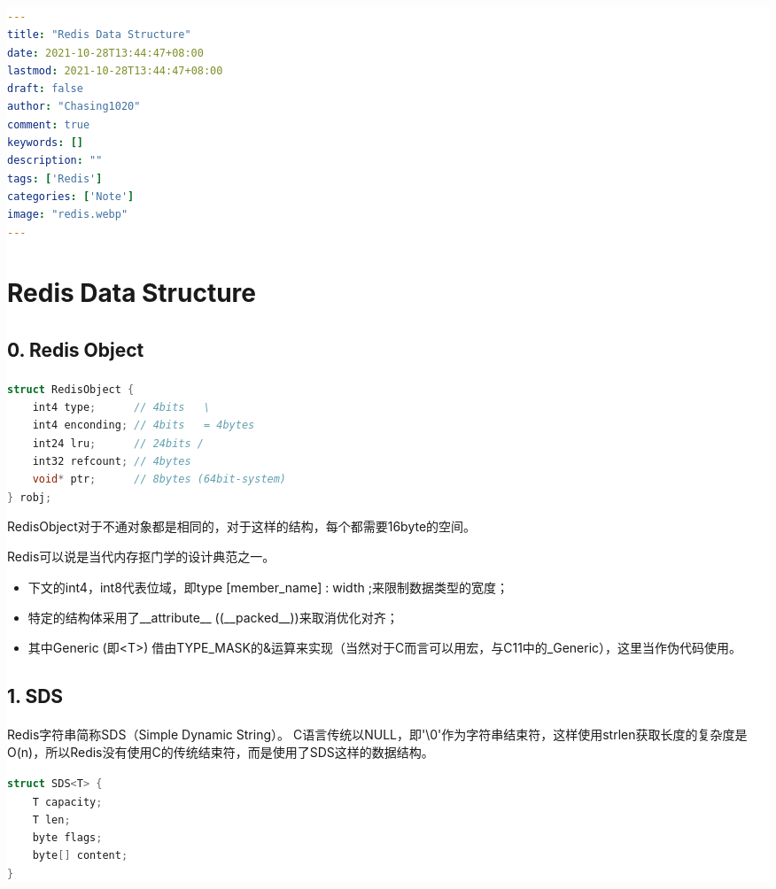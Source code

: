 ```yaml
---
title: "Redis Data Structure"
date: 2021-10-28T13:44:47+08:00
lastmod: 2021-10-28T13:44:47+08:00
draft: false
author: "Chasing1020"
comment: true
keywords: []
description: ""
tags: ['Redis']
categories: ['Note']
image: "redis.webp"
---
```


# Redis Data Structure

## 0. Redis Object

```C
struct RedisObject {
    int4 type;      // 4bits   \ 
    int4 enconding; // 4bits   = 4bytes
    int24 lru;      // 24bits /
    int32 refcount; // 4bytes
    void* ptr;      // 8bytes (64bit-system)
} robj;
```

RedisObject对于不通对象都是相同的，对于这样的结构，每个都需要16byte的空间。

Redis可以说是当代内存抠门学的设计典范之一。

-   下文的int4，int8代表位域，即type [member_name] : width ;来限制数据类型的宽度；

-   特定的结构体采用了\_\_attribute\_\_ ((\_\_packed\_\_))来取消优化对齐；

-   其中Generic (即\<T>) 借由TYPE_MASK的&运算来实现（当然对于C而言可以用宏，与C11中的\_Generic），这里当作伪代码使用。

## 1. SDS

Redis字符串简称SDS（Simple Dynamic String）。
C语言传统以NULL，即'\0'作为字符串结束符，这样使用strlen获取长度的复杂度是O(n)，所以Redis没有使用C的传统结束符，而是使用了SDS这样的数据结构。

```C
struct SDS<T> {
    T capacity;
    T len;
    byte flags;
    byte[] content;
}
```
